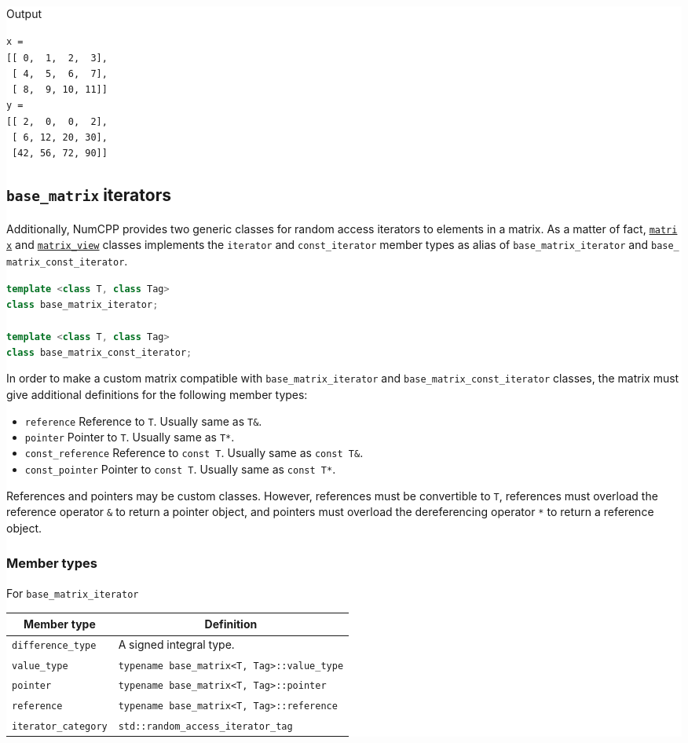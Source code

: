 Output

```
x =
[[ 0,  1,  2,  3],
 [ 4,  5,  6,  7],
 [ 8,  9, 10, 11]]
y =
[[ 2,  0,  0,  2],
 [ 6, 12, 20, 30],
 [42, 56, 72, 90]]
```

## `base_matrix` iterators

Additionally, NumCPP provides two generic classes for random access iterators 
to elements in a matrix. As a matter of fact, [`matrix`](2.%20Matrix.md) and 
[`matrix_view`](2.1%20Matrix%20view.md) classes implements the `iterator` and 
`const_iterator` member types as alias of `base_matrix_iterator` and 
`base_matrix_const_iterator`.
```cpp
template <class T, class Tag>
class base_matrix_iterator;

template <class T, class Tag>
class base_matrix_const_iterator;
```

In order to make a custom matrix compatible with `base_matrix_iterator` and 
`base_matrix_const_iterator` classes, the matrix must give additional 
definitions for the following member types:

* `reference` Reference to `T`. Usually same as `T&`.
* `pointer` Pointer to `T`. Usually same as `T*`.
* `const_reference` Reference to `const T`. Usually same as `const T&`.
* `const_pointer` Pointer to `const T`. Usually same as `const T*`.

References and pointers may be custom classes. However, references must be 
convertible to `T`, references must overload the reference operator `&` to 
return a pointer object, and pointers must overload the dereferencing operator 
`*` to return a reference object.

### Member types

For `base_matrix_iterator`

| Member type         | Definition                                 |
| ------------------- | ------------------------------------------ |
| `difference_type`   | A signed integral type.                    |
| `value_type`        | `typename base_matrix<T, Tag>::value_type` |
| `pointer`           | `typename base_matrix<T, Tag>::pointer`    |
| `reference`         | `typename base_matrix<T, Tag>::reference`  |
| `iterator_category` | `std::random_access_iterator_tag`          |
